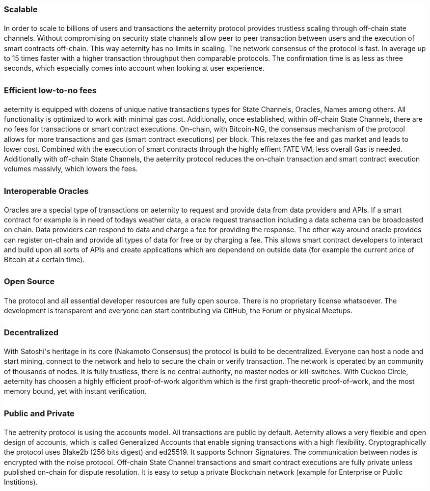 ### Scalable

In order to scale to billions of users and transactions the aeternity protocol provides trustless scaling through off-chain state channels. Without compromising on security state channels allow peer to peer transaction between users and the execution of smart contracts off-chain. This way aeternity has no limits in scaling. The network consensus of the protocol is fast. In average up to 15 times faster with a higher transaction throughput then comparable protocols. The confirmation time is as less as three seconds, which especially comes into account when looking at user experience.

### Efficient low-to-no fees

aeternity is equipped with dozens of unique native transactions types for State Channels, Oracles, Names among others. All functionality is optimized to work with minimal gas cost. Additionally, once established, within off-chain State Channels, there are no fees for transactions or smart contract executions. On-chain, with Bitcoin-NG, the consensus mechanism of the protocol allows for more transactions and gas (smart contract executions) per block. This relaxes the fee and gas market and leads to lower cost. Combined with the execution of smart contracts through the highly effient FATE VM, less overall Gas is needed. Additionally with off-chain State Channels, the aeternity protocol reduces the on-chain transaction and smart contract execution volumes massivly, which lowers the fees.

### Interoperable Oracles

Oracles are a special type of transactions on aeternity to request and provide data from data providers and APIs. If a smart contract for example is in need of todays weather data, a oracle request transaction including a data schema can be broadcasted on chain. Data providers can respond to data and charge a fee for providing the response. The other way around oracle provides can register on-chain and provide all types of data for free or by charging a fee. This allows smart contract developers to interact and build upon all sorts of APIs and create applications which are dependend on outside data (for example the current price of Bitcoin at a certain time).

### Open Source

The protocol and all essential developer resources are fully open source. There is no proprietary license whatsoever. The development is transparent and everyone can start contributing via GitHub, the Forum or physical Meetups.

### Decentralized

With Satoshi's heritage in its core (Nakamoto Consensus) the protocol is build to be decentralized. Everyone can host a node and start mining, connect to the network and help to secure the chain or verify transaction. The network is operated by an community of thousands of nodes. It is fully trustless, there is no central authority, no master nodes or kill-switches. With Cuckoo Circle, aeternity has choosen a highly efficient proof-of-work algorithm which is the first graph-theoretic proof-of-work, and the most memory bound, yet with instant verification.

### Public and Private

The aetrenity protocol is using the accounts model. All transactions are public by default. Aeternity allows a very flexible and open design of accounts, which is called Generalized Accounts that enable signing transactions with a high flexibility. Cryptographically the protocol uses Blake2b (256 bits digest) and ed25519. It supports Schnorr Signatures. The communication between nodes is encrypted with the noise protocol. Off-chain State Channel transactions and smart contract executions are fully private unless published on-chain for dispute resolution. It is easy to setup a private Blockchain network (example for Enterprise or Public Institions).
